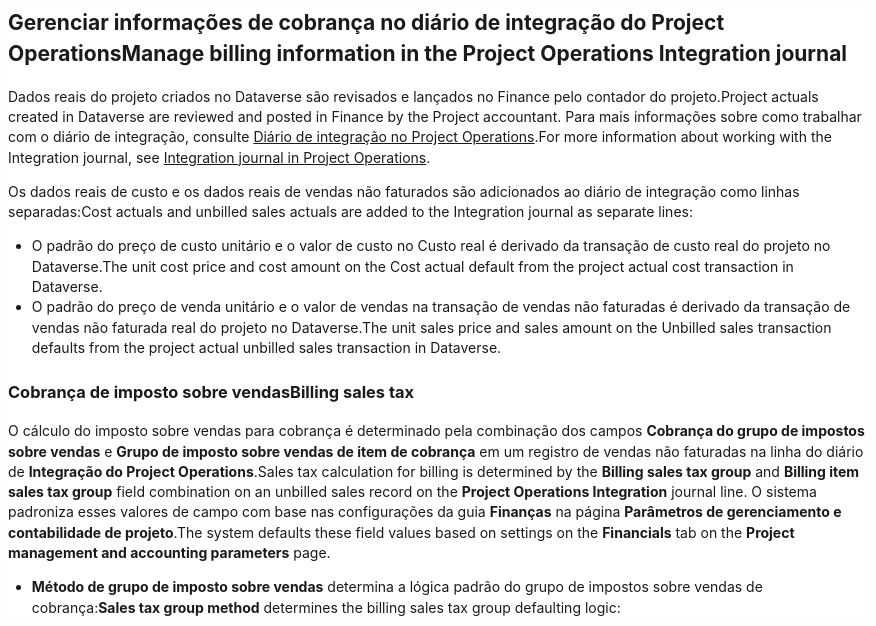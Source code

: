 ## <a name="manage-billing-information-in-the-project-operations-integration-journal"></a><span data-ttu-id="e8f61-113">Gerenciar informações de cobrança no diário de integração do Project Operations</span><span class="sxs-lookup"><span data-stu-id="e8f61-113">Manage billing information in the Project Operations Integration journal</span></span>

<span data-ttu-id="e8f61-114">Dados reais do projeto criados no Dataverse são revisados e lançados no Finance pelo contador do projeto.</span><span class="sxs-lookup"><span data-stu-id="e8f61-114">Project actuals created in Dataverse are reviewed and posted in Finance by the Project accountant.</span></span> <span data-ttu-id="e8f61-115">Para mais informações sobre como trabalhar com o diário de integração, consulte [Diário de integração no Project Operations](../project-accounting/project-operations-integration-journal.md).</span><span class="sxs-lookup"><span data-stu-id="e8f61-115">For more information about working with the Integration journal, see [Integration journal in Project Operations](../project-accounting/project-operations-integration-journal.md).</span></span>

<span data-ttu-id="e8f61-116">Os dados reais de custo e os dados reais de vendas não faturados são adicionados ao diário de integração como linhas separadas:</span><span class="sxs-lookup"><span data-stu-id="e8f61-116">Cost actuals and unbilled sales actuals are added to the Integration journal as separate lines:</span></span>

  - <span data-ttu-id="e8f61-117">O padrão do preço de custo unitário e o valor de custo no Custo real é derivado da transação de custo real do projeto no Dataverse.</span><span class="sxs-lookup"><span data-stu-id="e8f61-117">The unit cost price and cost amount on the Cost actual default from the project actual cost transaction in Dataverse.</span></span>
  - <span data-ttu-id="e8f61-118">O padrão do preço de venda unitário e o valor de vendas na transação de vendas não faturadas é derivado da transação de vendas não faturada real do projeto no Dataverse.</span><span class="sxs-lookup"><span data-stu-id="e8f61-118">The unit sales price and sales amount on the Unbilled sales transaction defaults from the project actual unbilled sales transaction in Dataverse.</span></span>

### <a name="billing-sales-tax"></a><span data-ttu-id="e8f61-119">Cobrança de imposto sobre vendas</span><span class="sxs-lookup"><span data-stu-id="e8f61-119">Billing sales tax</span></span>

<span data-ttu-id="e8f61-120">O cálculo do imposto sobre vendas para cobrança é determinado pela combinação dos campos **Cobrança do grupo de impostos sobre vendas** e **Grupo de imposto sobre vendas de item de cobrança** em um registro de vendas não faturadas na linha do diário de **Integração do Project Operations**.</span><span class="sxs-lookup"><span data-stu-id="e8f61-120">Sales tax calculation for billing is determined by the **Billing sales tax group** and **Billing item sales tax group** field combination on an unbilled sales record on the **Project Operations Integration** journal line.</span></span> <span data-ttu-id="e8f61-121">O sistema padroniza esses valores de campo com base nas configurações da guia **Finanças** na página **Parâmetros de gerenciamento e contabilidade de projeto**.</span><span class="sxs-lookup"><span data-stu-id="e8f61-121">The system defaults these field values based on settings on the **Financials** tab on the **Project management and accounting parameters** page.</span></span>

- <span data-ttu-id="e8f61-122">**Método de grupo de imposto sobre vendas** determina a lógica padrão do grupo de impostos sobre vendas de cobrança:</span><span class="sxs-lookup"><span data-stu-id="e8f61-122">**Sales tax group method** determines the billing sales tax group defaulting logic:</span></span>
  